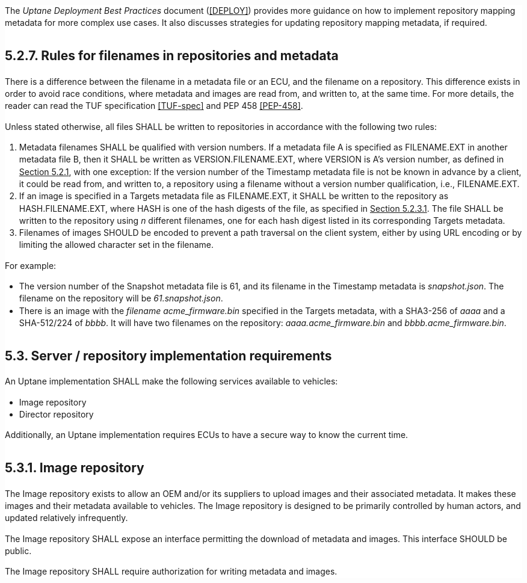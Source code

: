 The _Uptane Deployment Best Practices_ document ([\[DEPLOY\]](#deploy)) provides more guidance on how to implement repository mapping metadata for more complex use cases. It also discusses strategies for updating repository mapping metadata, if required.

## 5.2.7. Rules for filenames in repositories and metadata

There is a difference between the filename in a metadata file or an ECU, and the filename on a repository. This difference exists in order to avoid race conditions, where metadata and images are read from, and written to, at the same time. For more details, the reader can read the TUF specification [\[TUF-spec\]](#tuf-spec) and PEP 458 [\[PEP-458\]](#pep-458).

Unless stated otherwise, all files SHALL be written to repositories in accordance with the following two rules:

1.  Metadata filenames SHALL be qualified with version numbers. If a metadata file A is specified as FILENAME.EXT in another metadata file B, then it SHALL be written as VERSION.FILENAME.EXT, where VERSION is A’s version number, as defined in [Section 5.2.1](#521-common-metadata-structures), with one exception: If the version number of the Timestamp metadata file is not be known in advance by a client, it could be read from, and written to, a repository using a filename without a version number qualification, i.e., FILENAME.EXT.
2.  If an image is specified in a Targets metadata file as FILENAME.EXT, it SHALL be written to the repository as HASH.FILENAME.EXT, where HASH is one of the hash digests of the file, as specified in [Section 5.2.3.1](#5231-metadata-about-images). The file SHALL be written to the repository using _n_ different filenames, one for each hash digest listed in its corresponding Targets metadata.
3.  Filenames of images SHOULD be encoded to prevent a path traversal on the client system, either by using URL encoding or by limiting the allowed character set in the filename.

For example:

- The version number of the Snapshot metadata file is 61, and its filename in the Timestamp metadata is _snapshot.json_. The filename on the repository will be _61.snapshot.json_.
- There is an image with the _filename acme_firmware.bin_ specified in the Targets metadata, with a SHA3-256 of _aaaa_ and a SHA-512/224 of _bbbb_. It will have two filenames on the repository: _aaaa.acme_firmware.bin_ and _bbbb.acme_firmware.bin_.

## 5.3. Server / repository implementation requirements

An Uptane implementation SHALL make the following services available to vehicles:

* Image repository
* Director repository

Additionally, an Uptane implementation requires ECUs to have a secure way to know the current time.

## 5.3.1. Image repository

The Image repository exists to allow an OEM and/or its suppliers to upload images and their associated metadata. It makes these images and their metadata available to vehicles. The Image repository is designed to be primarily controlled by human actors, and updated relatively infrequently.

The Image repository SHALL expose an interface permitting the download of metadata and images. This interface SHOULD be public.

The Image repository SHALL require authorization for writing metadata and images.
